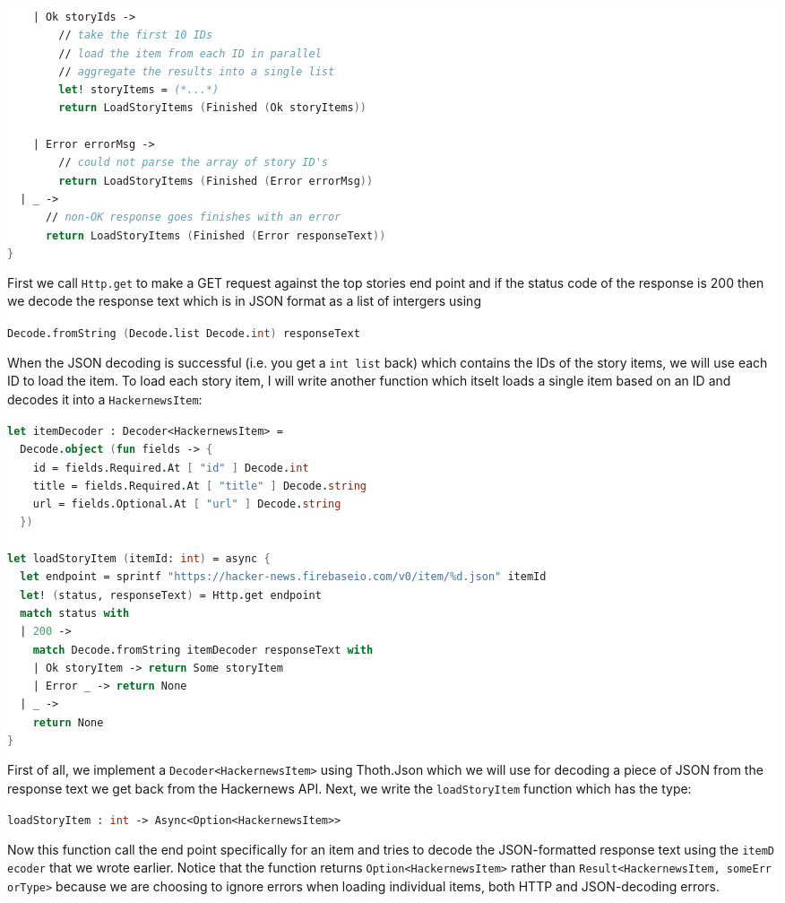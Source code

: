 ```fsharp {highlight: [14]}
    | Ok storyIds ->
        // take the first 10 IDs
        // load the item from each ID in parallel
        // aggregate the results into a single list
        let! storyItems = (*...*)
        return LoadStoryItems (Finished (Ok storyItems))

    | Error errorMsg ->
        // could not parse the array of story ID's
        return LoadStoryItems (Finished (Error errorMsg))
  | _ ->
      // non-OK response goes finishes with an error
      return LoadStoryItems (Finished (Error responseText))
}
```
First we call `Http.get` to make a GET request against the top stories end point and if the status code of the response is 200 then we decode the response text which is in JSON format as a list of intergers using
```fsharp
Decode.fromString (Decode.list Decode.int) responseText
```
When the JSON decoding is successful (i.e. you get a `int list` back) which contains the IDs of the story items, we will use each ID to load the item. To load each story item, I will write another function which itselt loads a single item based on an ID and decodes it into a `HackernewsItem`:
```fsharp
let itemDecoder : Decoder<HackernewsItem> =
  Decode.object (fun fields -> {
    id = fields.Required.At [ "id" ] Decode.int
    title = fields.Required.At [ "title" ] Decode.string
    url = fields.Optional.At [ "url" ] Decode.string
  })

let loadStoryItem (itemId: int) = async {
  let endpoint = sprintf "https://hacker-news.firebaseio.com/v0/item/%d.json" itemId
  let! (status, responseText) = Http.get endpoint
  match status with
  | 200 ->
    match Decode.fromString itemDecoder responseText with
    | Ok storyItem -> return Some storyItem
    | Error _ -> return None
  | _ ->
    return None
}
```
First of all, we implement a `Decoder<HackernewsItem>` using Thoth.Json which we will use for decoding a piece of JSON from the response text we get back from the Hackernews API. Next, we write the `loadStoryItem` function which has the type:
```fsharp
loadStoryItem : int -> Async<Option<HackernewsItem>>
```
Now this function call the end point specifically for an item and tries to decode the JSON-formatted response text using the `itemDecoder` that we wrote earlier. Notice that the function returns `Option<HackernewsItem>` rather than `Result<HackernewsItem, someErrorType>` because we are choosing to ignore errors when loading individual items, both HTTP and JSON-decoding errors.
